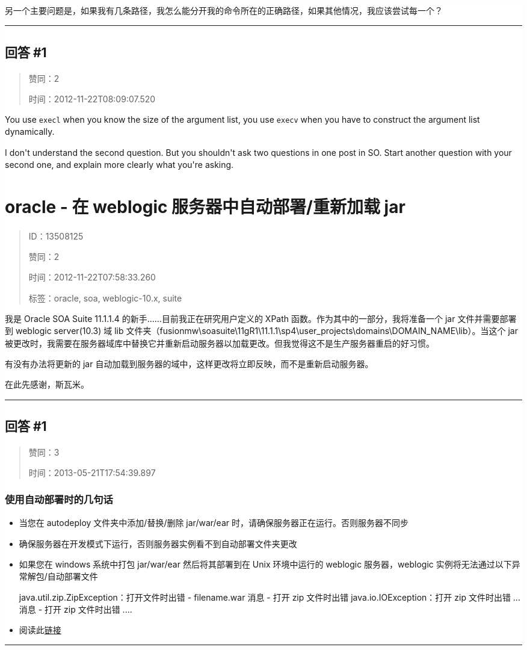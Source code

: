 另一个主要问题是，如果我有几条路径，我怎么能分开我的命令所在的正确路径，如果其他情况，我应该尝试每一个？

* * *

## 回答 #1

> 赞同：2
> 
> 时间：2012-11-22T08:09:07.520

You use `execl` when you know the size of the argument list, you use `execv` when you have to construct the argument list dynamically.

I don't understand the second question. But you shouldn't ask two questions in one post in SO. Start another question with your second one, and explain more clearly what you're asking.

# oracle - 在 weblogic 服务器中自动部署/重新加载 jar

> ID：13508125
> 
> 赞同：2
> 
> 时间：2012-11-22T07:58:33.260
> 
> 标签：oracle, soa, weblogic-10.x, suite

我是 Oracle SOA Suite 11.1.1.4 的新手……目前我正在研究用户定义的 XPath 函数。作为其中的一部分，我将准备一个 jar 文件并需要部署到 weblogic server(10.3) 域 lib 文件夹（fusionmw\soasuite\11gR1\11.1.1\sp4\user_projects\domains\DOMAIN_NAME\lib）。当这个 jar 被更改时，我需要在服务器域库中替换它并重新启动服务器以加载更改。但我觉得这不是生产服务器重启的好习惯。

有没有办法将更新的 jar 自动加载到服务器的域中，这样更改将立即反映，而不是重新启动服务器。

在此先感谢，斯瓦米。

* * *

## 回答 #1

> 赞同：3
> 
> 时间：2013-05-21T17:54:39.897

### 使用自动部署时的几句话

*   当您在 autodeploy 文件夹中添加/替换/删除 jar/war/ear 时，请确保服务器正在运行。否则服务器不同步
*   确保服务器在开发模式下运行，否则服务器实例看不到自动部署文件夹更改
*   如果您在 windows 系统中打包 jar/war/ear 然后将其部署到在 Unix 环境中运行的 weblogic 服务器，weblogic 实例将无法通过以下异常解包/自动部署文件

    java.util.zip.ZipException：打开文件时出错 - filename.war 消息 - 打开 zip 文件时出错 java.io.IOException：打开 zip 文件时出错 ... 消息 - 打开 zip 文件时出错 ....

*   阅读此[链接](http://docs.oracle.com/cd/E15523_01/web.1111/e13702/autodeploy.htm)

* * *
